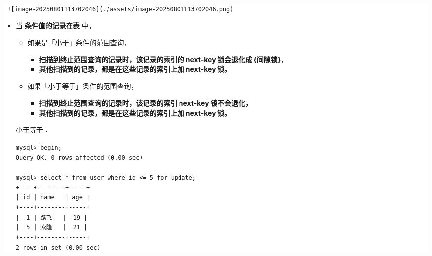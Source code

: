      

     ![image-20250801113702046](./assets/image-20250801113702046.png)

   - 当 **条件值的记录在表** 中，

     - 如果是「小于」条件的范围查询，
       - **扫描到终止范围查询的记录时，该记录的索引的 next-key 锁会退化成 {间隙锁}**，
       - **其他扫描到的记录，都是在这些记录的索引上加 next-key 锁。**

     - 如果「小于等于」条件的范围查询，
       - **扫描到终止范围查询的记录时，该记录的索引 next-key 锁不会退化，**
       - **其他扫描到的记录，都是在这些记录的索引上加 next-key 锁。**

     小于等于：

     ```mysql
     mysql> begin;
     Query OK, 0 rows affected (0.00 sec)
     
     mysql> select * from user where id <= 5 for update;
     +----+--------+-----+
     | id | name   | age |
     +----+--------+-----+
     |  1 | 路飞   |  19 |
     |  5 | 索隆   |  21 |
     +----+--------+-----+
     2 rows in set (0.00 sec)
     ```

